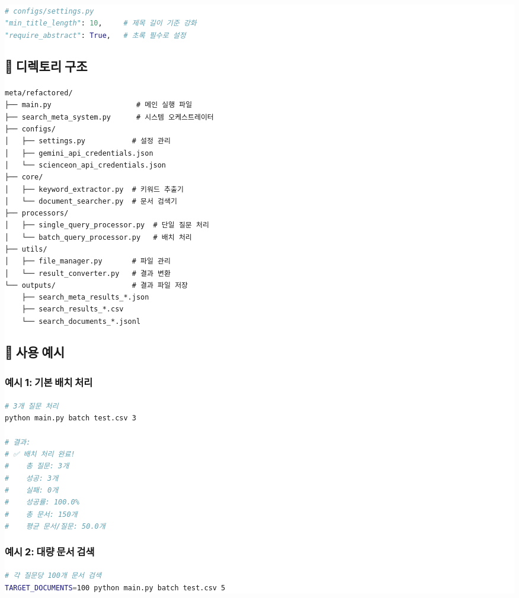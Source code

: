```python
# configs/settings.py
"min_title_length": 10,     # 제목 길이 기준 강화
"require_abstract": True,   # 초록 필수로 설정
```

## 📁 디렉토리 구조

```
meta/refactored/
├── main.py                    # 메인 실행 파일
├── search_meta_system.py      # 시스템 오케스트레이터
├── configs/
│   ├── settings.py           # 설정 관리
│   ├── gemini_api_credentials.json
│   └── scienceon_api_credentials.json
├── core/
│   ├── keyword_extractor.py  # 키워드 추출기
│   └── document_searcher.py  # 문서 검색기
├── processors/
│   ├── single_query_processor.py  # 단일 질문 처리
│   └── batch_query_processor.py   # 배치 처리
├── utils/
│   ├── file_manager.py       # 파일 관리
│   └── result_converter.py   # 결과 변환
└── outputs/                  # 결과 파일 저장
    ├── search_meta_results_*.json
    ├── search_results_*.csv
    └── search_documents_*.jsonl
```

## 🎯 사용 예시

### 예시 1: 기본 배치 처리

```bash
# 3개 질문 처리
python main.py batch test.csv 3

# 결과:
# ✅ 배치 처리 완료!
#    총 질문: 3개
#    성공: 3개
#    실패: 0개
#    성공률: 100.0%
#    총 문서: 150개
#    평균 문서/질문: 50.0개
```

### 예시 2: 대량 문서 검색

```bash
# 각 질문당 100개 문서 검색
TARGET_DOCUMENTS=100 python main.py batch test.csv 5
```

